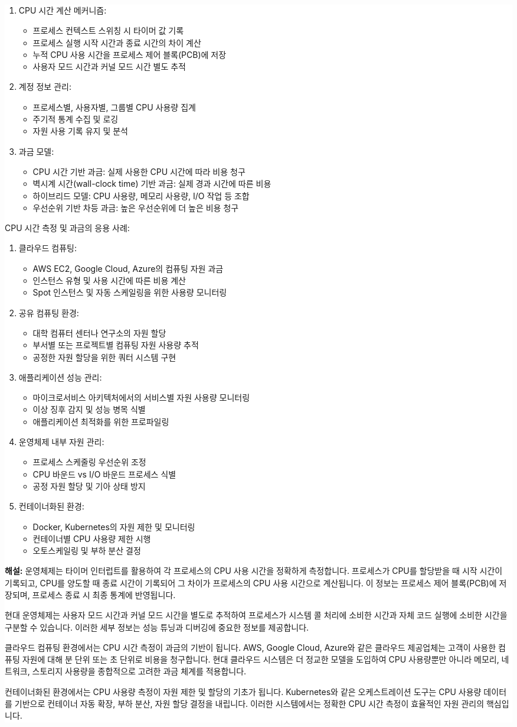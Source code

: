 1. CPU 시간 계산 메커니즘:
   - 프로세스 컨텍스트 스위칭 시 타이머 값 기록
   - 프로세스 실행 시작 시간과 종료 시간의 차이 계산
   - 누적 CPU 사용 시간을 프로세스 제어 블록(PCB)에 저장
   - 사용자 모드 시간과 커널 모드 시간 별도 추적

2. 계정 정보 관리:
   - 프로세스별, 사용자별, 그룹별 CPU 사용량 집계
   - 주기적 통계 수집 및 로깅
   - 자원 사용 기록 유지 및 분석

3. 과금 모델:
   - CPU 시간 기반 과금: 실제 사용한 CPU 시간에 따라 비용 청구
   - 벽시계 시간(wall-clock time) 기반 과금: 실제 경과 시간에 따른 비용
   - 하이브리드 모델: CPU 사용량, 메모리 사용량, I/O 작업 등 조합
   - 우선순위 기반 차등 과금: 높은 우선순위에 더 높은 비용 청구

CPU 시간 측정 및 과금의 응용 사례:

1. 클라우드 컴퓨팅:
   - AWS EC2, Google Cloud, Azure의 컴퓨팅 자원 과금
   - 인스턴스 유형 및 사용 시간에 따른 비용 계산
   - Spot 인스턴스 및 자동 스케일링을 위한 사용량 모니터링

2. 공유 컴퓨팅 환경:
   - 대학 컴퓨터 센터나 연구소의 자원 할당
   - 부서별 또는 프로젝트별 컴퓨팅 자원 사용량 추적
   - 공정한 자원 할당을 위한 쿼터 시스템 구현

3. 애플리케이션 성능 관리:
   - 마이크로서비스 아키텍처에서의 서비스별 자원 사용량 모니터링
   - 이상 징후 감지 및 성능 병목 식별
   - 애플리케이션 최적화를 위한 프로파일링

4. 운영체제 내부 자원 관리:
   - 프로세스 스케줄링 우선순위 조정
   - CPU 바운드 vs I/O 바운드 프로세스 식별
   - 공정 자원 할당 및 기아 상태 방지

5. 컨테이너화된 환경:
   - Docker, Kubernetes의 자원 제한 및 모니터링
   - 컨테이너별 CPU 사용량 제한 시행
   - 오토스케일링 및 부하 분산 결정

**해설:**
운영체제는 타이머 인터럽트를 활용하여 각 프로세스의 CPU 사용 시간을 정확하게 측정합니다. 프로세스가 CPU를 할당받을 때 시작 시간이 기록되고, CPU를 양도할 때 종료 시간이 기록되어 그 차이가 프로세스의 CPU 사용 시간으로 계산됩니다. 이 정보는 프로세스 제어 블록(PCB)에 저장되며, 프로세스 종료 시 최종 통계에 반영됩니다.

현대 운영체제는 사용자 모드 시간과 커널 모드 시간을 별도로 추적하여 프로세스가 시스템 콜 처리에 소비한 시간과 자체 코드 실행에 소비한 시간을 구분할 수 있습니다. 이러한 세부 정보는 성능 튜닝과 디버깅에 중요한 정보를 제공합니다.

클라우드 컴퓨팅 환경에서는 CPU 시간 측정이 과금의 기반이 됩니다. AWS, Google Cloud, Azure와 같은 클라우드 제공업체는 고객이 사용한 컴퓨팅 자원에 대해 분 단위 또는 초 단위로 비용을 청구합니다. 현대 클라우드 시스템은 더 정교한 모델을 도입하여 CPU 사용량뿐만 아니라 메모리, 네트워크, 스토리지 사용량을 종합적으로 고려한 과금 체계를 적용합니다.

컨테이너화된 환경에서는 CPU 사용량 측정이 자원 제한 및 할당의 기초가 됩니다. Kubernetes와 같은 오케스트레이션 도구는 CPU 사용량 데이터를 기반으로 컨테이너 자동 확장, 부하 분산, 자원 할당 결정을 내립니다. 이러한 시스템에서는 정확한 CPU 시간 측정이 효율적인 자원 관리의 핵심입니다.
